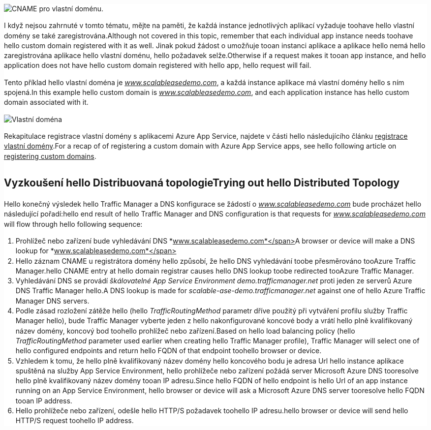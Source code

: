 ![CNAME pro vlastní doménu.][CNAMEforCustomDomain] 

<span data-ttu-id="c9441-173">I když nejsou zahrnuté v tomto tématu, mějte na paměti, že každá instance jednotlivých aplikací vyžaduje toohave hello vlastní domény se také zaregistrována.</span><span class="sxs-lookup"><span data-stu-id="c9441-173">Although not covered in this topic, remember that each individual app instance needs toohave hello custom domain registered with it as well.</span></span>  <span data-ttu-id="c9441-174">Jinak pokud žádost o umožňuje tooan instanci aplikace a aplikace hello nemá hello zaregistrována aplikace hello vlastní doménu, hello požadavek selže.</span><span class="sxs-lookup"><span data-stu-id="c9441-174">Otherwise if a request makes it tooan app instance, and hello application does not have hello custom domain registered with hello app, hello request will fail.</span></span>  

<span data-ttu-id="c9441-175">Tento příklad hello vlastní doména je *www.scalableasedemo.com*, a každá instance aplikace má vlastní domény hello s ním spojená.</span><span class="sxs-lookup"><span data-stu-id="c9441-175">In this example hello custom domain is *www.scalableasedemo.com*, and each application instance has hello custom domain associated with it.</span></span>

![Vlastní doména][CustomDomain] 

<span data-ttu-id="c9441-177">Rekapitulace registrace vlastní domény s aplikacemi Azure App Service, najdete v části hello následujícího článku [registrace vlastní domény][RegisterCustomDomain].</span><span class="sxs-lookup"><span data-stu-id="c9441-177">For a recap of of registering a custom domain with Azure App Service apps, see hello following article on [registering custom domains][RegisterCustomDomain].</span></span>

## <a name="trying-out-hello-distributed-topology"></a><span data-ttu-id="c9441-178">Vyzkoušení hello Distribuovaná topologie</span><span class="sxs-lookup"><span data-stu-id="c9441-178">Trying out hello Distributed Topology</span></span>
<span data-ttu-id="c9441-179">Hello konečný výsledek hello Traffic Manager a DNS konfigurace se žádostí o *www.scalableasedemo.com* bude procházet hello následující pořadí:</span><span class="sxs-lookup"><span data-stu-id="c9441-179">hello end result of hello Traffic Manager and DNS configuration is that requests for *www.scalableasedemo.com* will flow through hello following sequence:</span></span>

1. <span data-ttu-id="c9441-180">Prohlížeč nebo zařízení bude vyhledávání DNS *www.scalableasedemo.com*</span><span class="sxs-lookup"><span data-stu-id="c9441-180">A browser or device will make a DNS lookup for *www.scalableasedemo.com*</span></span>
2. <span data-ttu-id="c9441-181">Hello záznam CNAME u registrátora domény hello způsobí, že hello DNS vyhledávání toobe přesměrováno tooAzure Traffic Manager.</span><span class="sxs-lookup"><span data-stu-id="c9441-181">hello CNAME entry at hello domain registrar causes hello DNS lookup toobe redirected tooAzure Traffic Manager.</span></span>
3. <span data-ttu-id="c9441-182">Vyhledávání DNS se provádí *škálovatelné App Service Environment demo.trafficmanager.net* proti jeden ze serverů Azure DNS Traffic Manager hello.</span><span class="sxs-lookup"><span data-stu-id="c9441-182">A DNS lookup is made for *scalable-ase-demo.trafficmanager.net* against one of hello Azure Traffic Manager DNS servers.</span></span>
4. <span data-ttu-id="c9441-183">Podle zásad rozložení zátěže hello (hello *TrafficRoutingMethod* parametr dříve použitý při vytváření profilu služby Traffic Manager hello), bude Traffic Manager vyberte jeden z hello nakonfigurované koncové body a vrátí hello plně kvalifikovaný název domény, koncový bod toohello prohlížeč nebo zařízení.</span><span class="sxs-lookup"><span data-stu-id="c9441-183">Based on hello load balancing policy (hello *TrafficRoutingMethod* parameter used earlier when creating hello Traffic Manager profile), Traffic Manager will select one of hello configured endpoints and return hello FQDN of that endpoint toohello browser or device.</span></span>
5. <span data-ttu-id="c9441-184">Vzhledem k tomu, že hello plně kvalifikovaný název domény hello koncového bodu je adresa Url hello instance aplikace spuštěná na služby App Service Environment, hello prohlížeče nebo zařízení požádá server Microsoft Azure DNS tooresolve hello plně kvalifikovaný název domény tooan IP adresu.</span><span class="sxs-lookup"><span data-stu-id="c9441-184">Since hello FQDN of hello endpoint is hello Url of an app instance running on an App Service Environment, hello browser or device will ask a Microsoft Azure DNS server tooresolve hello FQDN tooan IP address.</span></span> 
6. <span data-ttu-id="c9441-185">Hello prohlížeče nebo zařízení, odešle hello HTTP/S požadavek toohello IP adresu.</span><span class="sxs-lookup"><span data-stu-id="c9441-185">hello browser or device will send hello HTTP/S request toohello IP address.</span></span>  

[AzureTrafficManagerProfile]: ../traffic-manager/traffic-manager-manage-profiles.md
[ARMTrafficManager]: ../traffic-manager/traffic-manager-powershell-arm.md
[RegisterCustomDomain]: app-service-web-tutorial-custom-domain.md
[ConceptualArchitecture]: ./media/app-service-app-service-environment-geo-distributed-scale/ConceptualArchitecture-1.png
[CNAMEforCustomDomain]:  ./media/app-service-app-service-environment-geo-distributed-scale/CNAMECustomDomain-1.png
[DNSLookup]:  ./media/app-service-app-service-environment-geo-distributed-scale/DNSLookup-1.png
[CustomDomain]:  ./media/app-service-app-service-environment-geo-distributed-scale/CustomDomain-1.png 